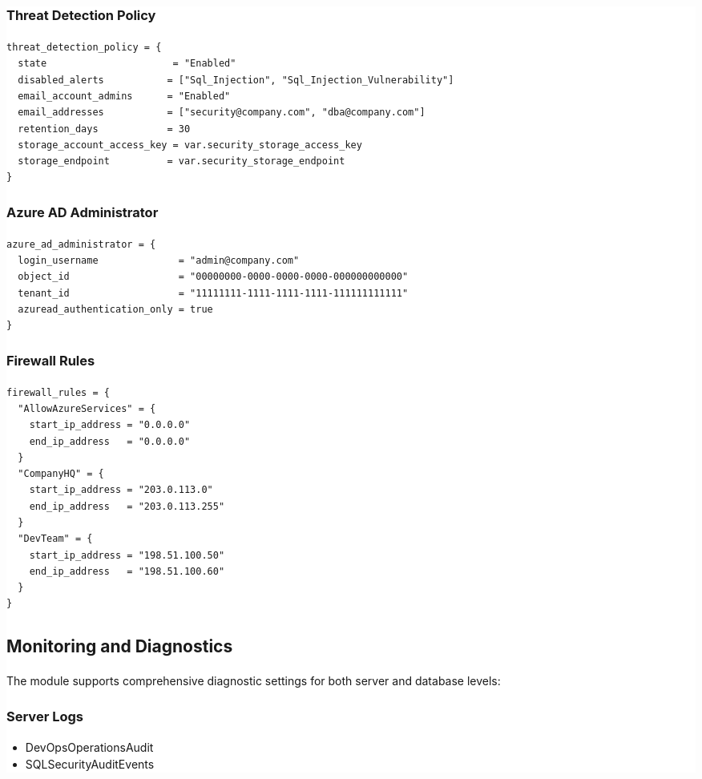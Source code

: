### Threat Detection Policy

```hcl
threat_detection_policy = {
  state                      = "Enabled"
  disabled_alerts           = ["Sql_Injection", "Sql_Injection_Vulnerability"]
  email_account_admins      = "Enabled"
  email_addresses           = ["security@company.com", "dba@company.com"]
  retention_days            = 30
  storage_account_access_key = var.security_storage_access_key
  storage_endpoint          = var.security_storage_endpoint
}
```

### Azure AD Administrator

```hcl
azure_ad_administrator = {
  login_username              = "admin@company.com"
  object_id                   = "00000000-0000-0000-0000-000000000000"
  tenant_id                   = "11111111-1111-1111-1111-111111111111"
  azuread_authentication_only = true
}
```

### Firewall Rules

```hcl
firewall_rules = {
  "AllowAzureServices" = {
    start_ip_address = "0.0.0.0"
    end_ip_address   = "0.0.0.0"
  }
  "CompanyHQ" = {
    start_ip_address = "203.0.113.0"
    end_ip_address   = "203.0.113.255"
  }
  "DevTeam" = {
    start_ip_address = "198.51.100.50"
    end_ip_address   = "198.51.100.60"
  }
}
```

## Monitoring and Diagnostics

The module supports comprehensive diagnostic settings for both server and database levels:

### Server Logs
- DevOpsOperationsAudit
- SQLSecurityAuditEvents
